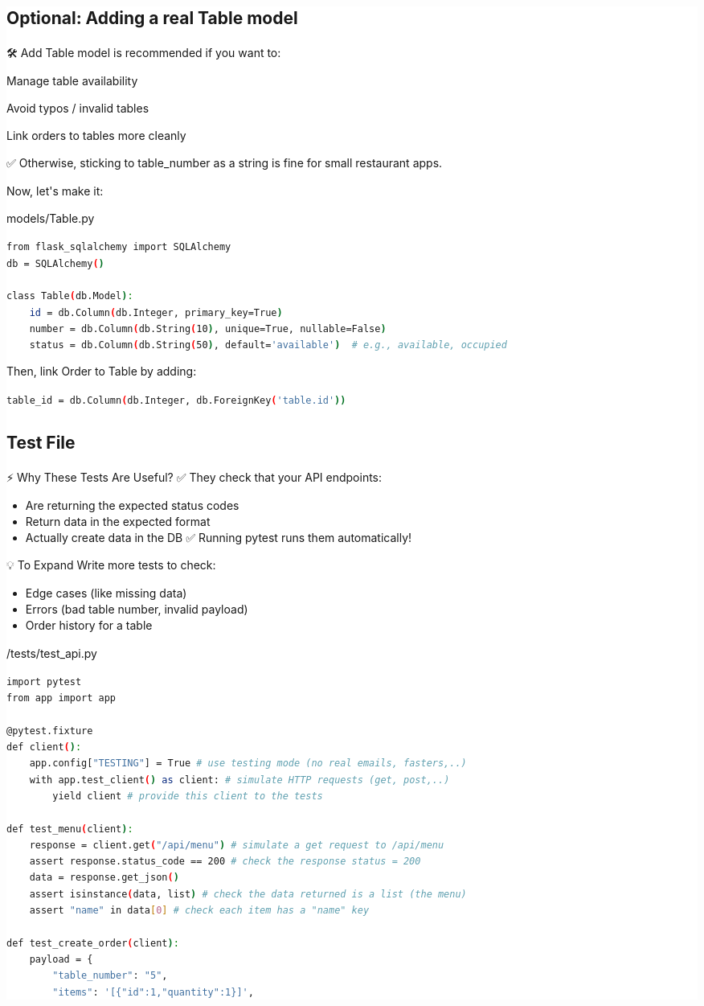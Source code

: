 ## Optional: Adding a real Table model

🛠️ Add Table model is recommended if you want to:

Manage table availability

Avoid typos / invalid tables

Link orders to tables more cleanly

✅ Otherwise, sticking to table_number as a string is fine for small restaurant apps.

Now, let's make it:

models/Table.py
```bash
from flask_sqlalchemy import SQLAlchemy
db = SQLAlchemy()

class Table(db.Model):
    id = db.Column(db.Integer, primary_key=True)
    number = db.Column(db.String(10), unique=True, nullable=False)
    status = db.Column(db.String(50), default='available')  # e.g., available, occupied
```

Then, link Order to Table by adding:

```bash
table_id = db.Column(db.Integer, db.ForeignKey('table.id'))
```

## Test File

⚡️ Why These Tests Are Useful?
✅ They check that your API endpoints:
- Are returning the expected status codes
- Return data in the expected format
- Actually create data in the DB
✅ Running pytest runs them automatically!

💡 To Expand
Write more tests to check:
- Edge cases (like missing data)
- Errors (bad table number, invalid payload)
- Order history for a table

/tests/test_api.py

```bash
import pytest
from app import app

@pytest.fixture
def client():
    app.config["TESTING"] = True # use testing mode (no real emails, fasters,..)
    with app.test_client() as client: # simulate HTTP requests (get, post,..)
        yield client # provide this client to the tests

def test_menu(client):
    response = client.get("/api/menu") # simulate a get request to /api/menu
    assert response.status_code == 200 # check the response status = 200
    data = response.get_json() 
    assert isinstance(data, list) # check the data returned is a list (the menu)
    assert "name" in data[0] # check each item has a "name" key

def test_create_order(client):
    payload = {
        "table_number": "5",
        "items": '[{"id":1,"quantity":1}]',
```